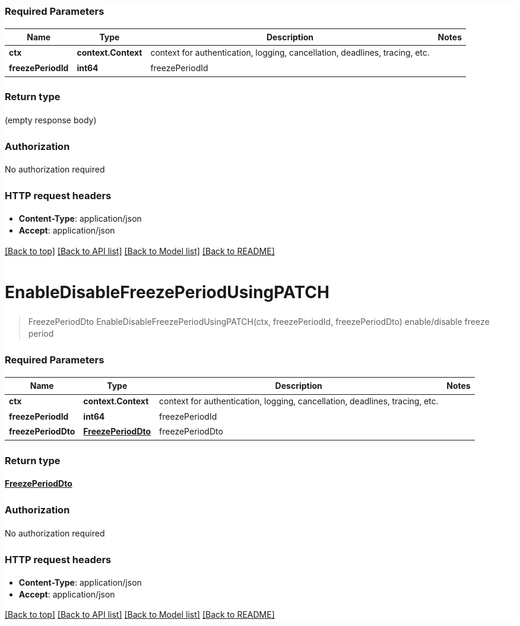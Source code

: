 ### Required Parameters

Name | Type | Description  | Notes
------------- | ------------- | ------------- | -------------
 **ctx** | **context.Context** | context for authentication, logging, cancellation, deadlines, tracing, etc.
  **freezePeriodId** | **int64**| freezePeriodId | 

### Return type

 (empty response body)

### Authorization

No authorization required

### HTTP request headers

 - **Content-Type**: application/json
 - **Accept**: application/json

[[Back to top]](#) [[Back to API list]](../README.md#documentation-for-api-endpoints) [[Back to Model list]](../README.md#documentation-for-models) [[Back to README]](../README.md)

# **EnableDisableFreezePeriodUsingPATCH**
> FreezePeriodDto EnableDisableFreezePeriodUsingPATCH(ctx, freezePeriodId, freezePeriodDto)
enable/disable freeze period

### Required Parameters

Name | Type | Description  | Notes
------------- | ------------- | ------------- | -------------
 **ctx** | **context.Context** | context for authentication, logging, cancellation, deadlines, tracing, etc.
  **freezePeriodId** | **int64**| freezePeriodId | 
  **freezePeriodDto** | [**FreezePeriodDto**](FreezePeriodDto.md)| freezePeriodDto | 

### Return type

[**FreezePeriodDto**](FreezePeriodDto.md)

### Authorization

No authorization required

### HTTP request headers

 - **Content-Type**: application/json
 - **Accept**: application/json

[[Back to top]](#) [[Back to API list]](../README.md#documentation-for-api-endpoints) [[Back to Model list]](../README.md#documentation-for-models) [[Back to README]](../README.md)
